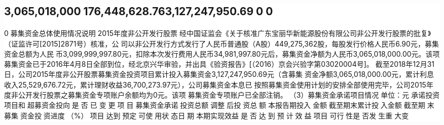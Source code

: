 3,065,018,000
176,448,628.763,127,247,950.69
0
0
--
0
募集资金总体使用情况说明
2015年度非公开发行股票
经中国证监会《关于核准广东宝丽华新能源股份有限公司非公开发行股票的批复》（证监许可[2015]2871号）核准，公
司以非公开发行方式发行了人民币普通股（A股）449,275,362股，每股发行价格人民币6.90元，募集资金总额为人民
币3,099,999,997.80元，扣除本次发行费用人民币34,981,997.80元后，募集资金净额为人民币3,065,018,000.00元。该项
募集资金已于2016年4月8日全部到位，经北京兴华审验，并出具《验资报告》[（2016）京会兴验字第03020004号]。
截至2018年12月31日，公司2015年度非公开股票募集资金投资项目累计投入募集资金3,127,247,950.69元（含募集
资金净额3,065,018,000.00元，累计利息收入25,529,676.72元，累计理财收益36,700,273.97元），公司募集资金本息已
按照募集资金使用计划的安排全部使用完毕，公司2015年度非公开发行股票之募集资金专项账户余额均为0元。该项
募集资金专项账户已全部注销。
（3）募集资金承诺项目情况
单位：元
承诺投资项目和
超募资金投向
是
否
已
变
更
项
目
募集资金承诺
投资总额
调整
后投
资总
额
本报告期投入
金额
截至期末累计投
入金额
截至期
末募集
资金投
资进度
（%）
项目
达到
预定
可使
用状
态日
期
本期实现效益
是
否
达
到
预
计
效
益
项目
可行
性是
否发
生重
大变